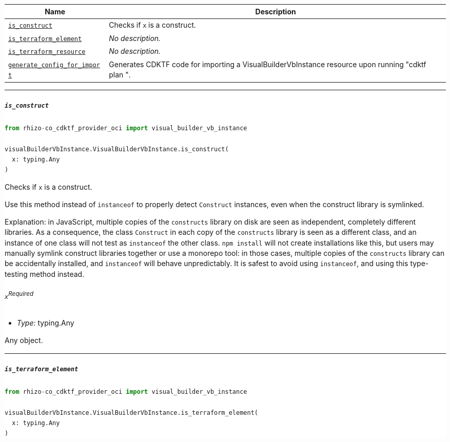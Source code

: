 | **Name** | **Description** |
| --- | --- |
| <code><a href="#rhizo-co-terraform-provider-oci.visualBuilderVbInstance.VisualBuilderVbInstance.isConstruct">is_construct</a></code> | Checks if `x` is a construct. |
| <code><a href="#rhizo-co-terraform-provider-oci.visualBuilderVbInstance.VisualBuilderVbInstance.isTerraformElement">is_terraform_element</a></code> | *No description.* |
| <code><a href="#rhizo-co-terraform-provider-oci.visualBuilderVbInstance.VisualBuilderVbInstance.isTerraformResource">is_terraform_resource</a></code> | *No description.* |
| <code><a href="#rhizo-co-terraform-provider-oci.visualBuilderVbInstance.VisualBuilderVbInstance.generateConfigForImport">generate_config_for_import</a></code> | Generates CDKTF code for importing a VisualBuilderVbInstance resource upon running "cdktf plan <stack-name>". |

---

##### `is_construct` <a name="is_construct" id="rhizo-co-terraform-provider-oci.visualBuilderVbInstance.VisualBuilderVbInstance.isConstruct"></a>

```python
from rhizo-co_cdktf_provider_oci import visual_builder_vb_instance

visualBuilderVbInstance.VisualBuilderVbInstance.is_construct(
  x: typing.Any
)
```

Checks if `x` is a construct.

Use this method instead of `instanceof` to properly detect `Construct`
instances, even when the construct library is symlinked.

Explanation: in JavaScript, multiple copies of the `constructs` library on
disk are seen as independent, completely different libraries. As a
consequence, the class `Construct` in each copy of the `constructs` library
is seen as a different class, and an instance of one class will not test as
`instanceof` the other class. `npm install` will not create installations
like this, but users may manually symlink construct libraries together or
use a monorepo tool: in those cases, multiple copies of the `constructs`
library can be accidentally installed, and `instanceof` will behave
unpredictably. It is safest to avoid using `instanceof`, and using
this type-testing method instead.

###### `x`<sup>Required</sup> <a name="x" id="rhizo-co-terraform-provider-oci.visualBuilderVbInstance.VisualBuilderVbInstance.isConstruct.parameter.x"></a>

- *Type:* typing.Any

Any object.

---

##### `is_terraform_element` <a name="is_terraform_element" id="rhizo-co-terraform-provider-oci.visualBuilderVbInstance.VisualBuilderVbInstance.isTerraformElement"></a>

```python
from rhizo-co_cdktf_provider_oci import visual_builder_vb_instance

visualBuilderVbInstance.VisualBuilderVbInstance.is_terraform_element(
  x: typing.Any
)
```
